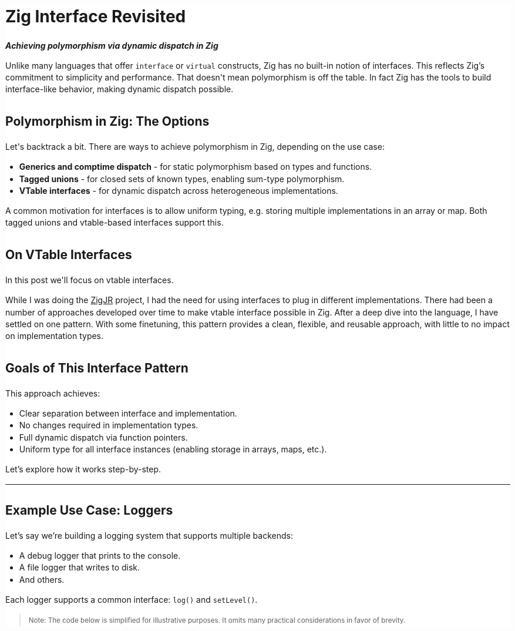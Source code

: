 Zig Interface Revisited
=======================
***Achieving polymorphism via dynamic dispatch in Zig***

Unlike many languages that offer `interface` or `virtual` constructs, 
Zig has no built-in notion of interfaces. This reflects Zig’s commitment 
to simplicity and performance. That doesn't mean polymorphism is off the table.
In fact Zig has the tools to build interface-like behavior, making dynamic dispatch possible.

## Polymorphism in Zig: The Options

Let's backtrack a bit. There are ways to achieve polymorphism in Zig, depending on the use case:

* **Generics and comptime dispatch** - for static polymorphism based on types and functions.
* **Tagged unions** - for closed sets of known types, enabling sum-type polymorphism.
* **VTable interfaces** - for dynamic dispatch across heterogeneous implementations.

A common motivation for interfaces is to allow uniform typing, e.g. storing multiple 
implementations in an array or map. Both tagged unions and vtable-based interfaces support this.

## On VTable Interfaces

In this post we'll focus on vtable interfaces.  

While I was doing the [ZigJR](https://github.com/williamw520/zigjr) project, I had the need
for using interfaces to plug in different implementations.
There had been a number of approaches developed over time to make vtable interface possible in Zig. 
After a deep dive into the language, I have settled on one pattern. With some finetuning, 
this pattern provides a clean, flexible, and reusable approach, with little to no impact on implementation types.

## Goals of This Interface Pattern

This approach achieves:

* Clear separation between interface and implementation.
* No changes required in implementation types.
* Full dynamic dispatch via function pointers.
* Uniform type for all interface instances (enabling storage in arrays, maps, etc.).

Let’s explore how it works step-by-step.

---

## Example Use Case: Loggers

Let’s say we’re building a logging system that supports multiple backends:

* A debug logger that prints to the console.
* A file logger that writes to disk.
* And others.

Each logger supports a common interface: `log()` and `setLevel()`.

> <small>Note: The code below is simplified for illustrative purposes. 
It omits many practical considerations in favor of brevity.</small>
